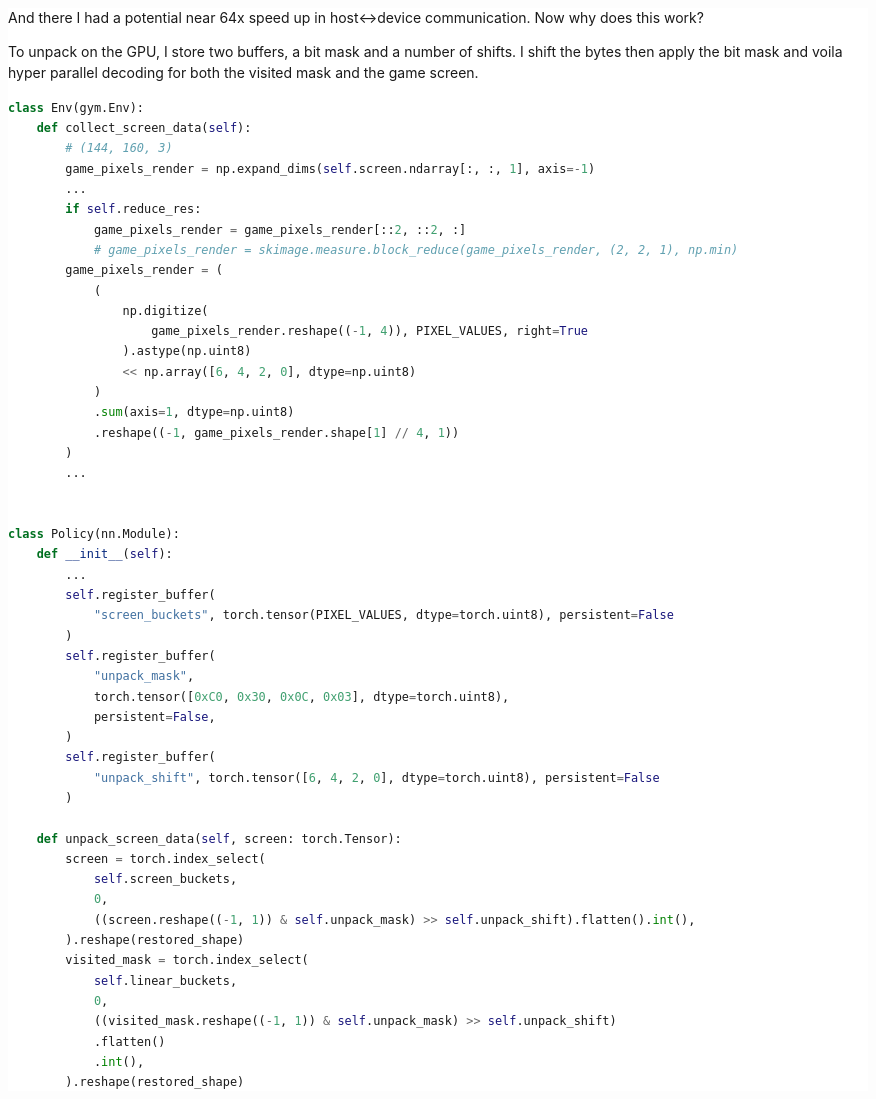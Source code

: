 And there I had a potential near 64x speed up in host\<-\>device communication. Now why does this work?

To unpack on the GPU, I store two buffers, a bit mask and a number of shifts. I shift the bytes then apply the bit mask and voila hyper parallel decoding for both the visited mask and the game screen.

```python
class Env(gym.Env):
    def collect_screen_data(self):
        # (144, 160, 3)
        game_pixels_render = np.expand_dims(self.screen.ndarray[:, :, 1], axis=-1)
        ...
        if self.reduce_res:
            game_pixels_render = game_pixels_render[::2, ::2, :]
            # game_pixels_render = skimage.measure.block_reduce(game_pixels_render, (2, 2, 1), np.min)
        game_pixels_render = (
            (
                np.digitize(
                    game_pixels_render.reshape((-1, 4)), PIXEL_VALUES, right=True
                ).astype(np.uint8)
                << np.array([6, 4, 2, 0], dtype=np.uint8)
            )
            .sum(axis=1, dtype=np.uint8)
            .reshape((-1, game_pixels_render.shape[1] // 4, 1))
        )
        ...


class Policy(nn.Module):
    def __init__(self):
        ...
        self.register_buffer(
            "screen_buckets", torch.tensor(PIXEL_VALUES, dtype=torch.uint8), persistent=False
        )
        self.register_buffer(
            "unpack_mask",
            torch.tensor([0xC0, 0x30, 0x0C, 0x03], dtype=torch.uint8),
            persistent=False,
        )
        self.register_buffer(
            "unpack_shift", torch.tensor([6, 4, 2, 0], dtype=torch.uint8), persistent=False
        )

    def unpack_screen_data(self, screen: torch.Tensor):
        screen = torch.index_select(
            self.screen_buckets,
            0,
            ((screen.reshape((-1, 1)) & self.unpack_mask) >> self.unpack_shift).flatten().int(),
        ).reshape(restored_shape)
        visited_mask = torch.index_select(
            self.linear_buckets,
            0,
            ((visited_mask.reshape((-1, 1)) & self.unpack_mask) >> self.unpack_shift)
            .flatten()
            .int(),
        ).reshape(restored_shape)
```

